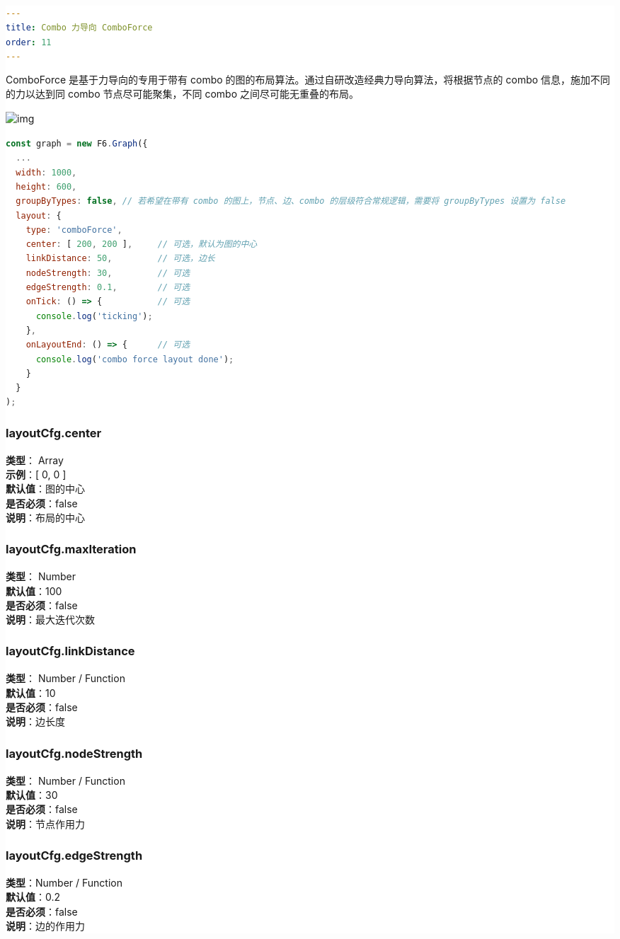 ```yaml
---
title: Combo 力导向 ComboForce
order: 11
---
```


ComboForce 是基于力导向的专用于带有 combo 的图的布局算法。通过自研改造经典力导向算法，将根据节点的 combo 信息，施加不同的力以达到同 combo 节点尽可能聚集，不同 combo 之间尽可能无重叠的布局。

<img src='https://gw.alipayobjects.com/mdn/rms_f8c6a0/afts/img/A*AngFRpOo4SAAAAAAAAAAAABkARQnAQ' width=650 alt='img'/>

```javascript
const graph = new F6.Graph({
  ...
  width: 1000,
  height: 600,
  groupByTypes: false, // 若希望在带有 combo 的图上，节点、边、combo 的层级符合常规逻辑，需要将 groupByTypes 设置为 false
  layout: {
    type: 'comboForce',
    center: [ 200, 200 ],     // 可选，默认为图的中心
    linkDistance: 50,         // 可选，边长
    nodeStrength: 30,         // 可选
    edgeStrength: 0.1,        // 可选
    onTick: () => {           // 可选
      console.log('ticking');
    },
    onLayoutEnd: () => {      // 可选
      console.log('combo force layout done');
    }
  }
);
```

### layoutCfg.center

**类型**： Array<br />**示例**：[ 0, 0 ]<br />**默认值**：图的中心<br />**是否必须**：false<br />**说明**：布局的中心

### layoutCfg.maxIteration

**类型**： Number<br />**默认值**：100<br />**是否必须**：false<br />**说明**：最大迭代次数

### layoutCfg.linkDistance

**类型**： Number / Function<br />**默认值**：10<br />**是否必须**：false<br />**说明**：边长度

### layoutCfg.nodeStrength

**类型**： Number / Function<br />**默认值**：30<br />**是否必须**：false<br />**说明**：节点作用力

### layoutCfg.edgeStrength

**类型**：Number / Function<br />**默认值**：0.2<br />**是否必须**：false<br />**说明**：边的作用力
